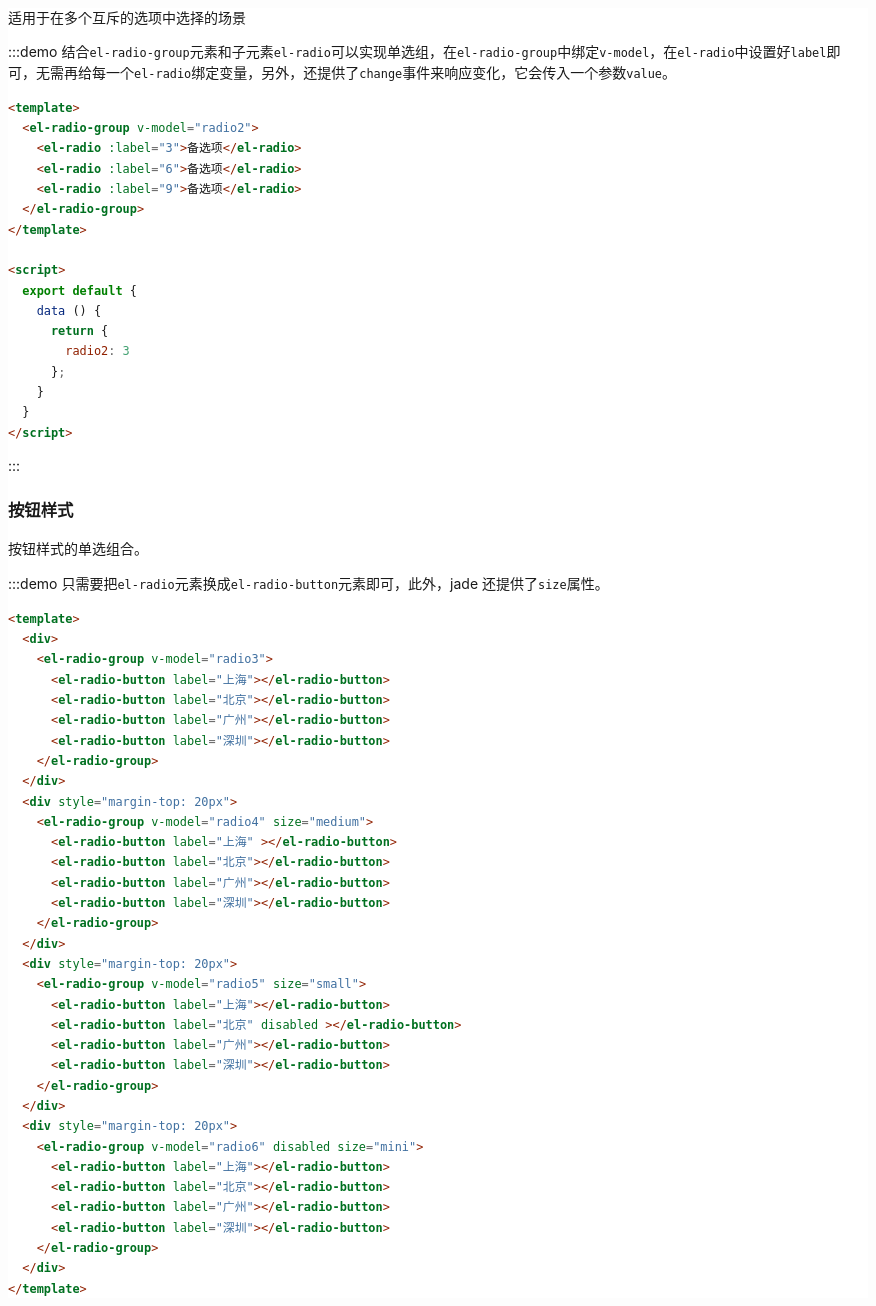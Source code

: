 适用于在多个互斥的选项中选择的场景

:::demo 结合`el-radio-group`元素和子元素`el-radio`可以实现单选组，在`el-radio-group`中绑定`v-model`，在`el-radio`中设置好`label`即可，无需再给每一个`el-radio`绑定变量，另外，还提供了`change`事件来响应变化，它会传入一个参数`value`。

```html
<template>
  <el-radio-group v-model="radio2">
    <el-radio :label="3">备选项</el-radio>
    <el-radio :label="6">备选项</el-radio>
    <el-radio :label="9">备选项</el-radio>
  </el-radio-group>
</template>

<script>
  export default {
    data () {
      return {
        radio2: 3
      };
    }
  }
</script>
```
:::

### 按钮样式

按钮样式的单选组合。

:::demo 只需要把`el-radio`元素换成`el-radio-button`元素即可，此外，jade 还提供了`size`属性。
```html
<template>
  <div>
    <el-radio-group v-model="radio3">
      <el-radio-button label="上海"></el-radio-button>
      <el-radio-button label="北京"></el-radio-button>
      <el-radio-button label="广州"></el-radio-button>
      <el-radio-button label="深圳"></el-radio-button>
    </el-radio-group>
  </div>
  <div style="margin-top: 20px">
    <el-radio-group v-model="radio4" size="medium">
      <el-radio-button label="上海" ></el-radio-button>
      <el-radio-button label="北京"></el-radio-button>
      <el-radio-button label="广州"></el-radio-button>
      <el-radio-button label="深圳"></el-radio-button>
    </el-radio-group>
  </div>
  <div style="margin-top: 20px">
    <el-radio-group v-model="radio5" size="small">
      <el-radio-button label="上海"></el-radio-button>
      <el-radio-button label="北京" disabled ></el-radio-button>
      <el-radio-button label="广州"></el-radio-button>
      <el-radio-button label="深圳"></el-radio-button>
    </el-radio-group>
  </div>
  <div style="margin-top: 20px">
    <el-radio-group v-model="radio6" disabled size="mini">
      <el-radio-button label="上海"></el-radio-button>
      <el-radio-button label="北京"></el-radio-button>
      <el-radio-button label="广州"></el-radio-button>
      <el-radio-button label="深圳"></el-radio-button>
    </el-radio-group>
  </div>
</template>
```